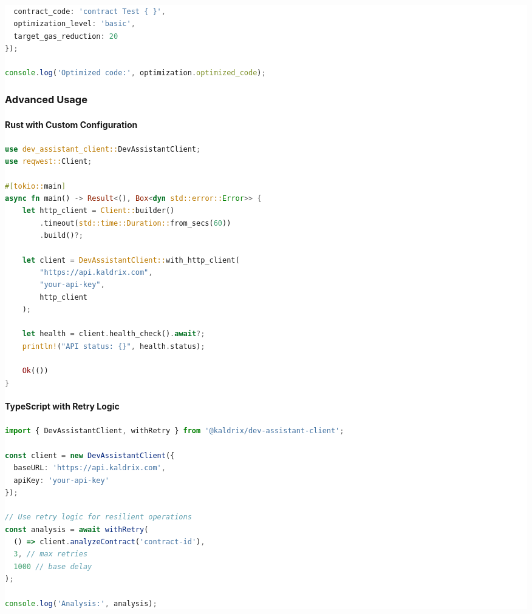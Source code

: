 ```typescript
  contract_code: 'contract Test { }',
  optimization_level: 'basic',
  target_gas_reduction: 20
});

console.log('Optimized code:', optimization.optimized_code);
```

### Advanced Usage

#### Rust with Custom Configuration

```rust
use dev_assistant_client::DevAssistantClient;
use reqwest::Client;

#[tokio::main]
async fn main() -> Result<(), Box<dyn std::error::Error>> {
    let http_client = Client::builder()
        .timeout(std::time::Duration::from_secs(60))
        .build()?;
    
    let client = DevAssistantClient::with_http_client(
        "https://api.kaldrix.com",
        "your-api-key",
        http_client
    );
    
    let health = client.health_check().await?;
    println!("API status: {}", health.status);
    
    Ok(())
}
```

#### TypeScript with Retry Logic

```typescript
import { DevAssistantClient, withRetry } from '@kaldrix/dev-assistant-client';

const client = new DevAssistantClient({
  baseURL: 'https://api.kaldrix.com',
  apiKey: 'your-api-key'
});

// Use retry logic for resilient operations
const analysis = await withRetry(
  () => client.analyzeContract('contract-id'),
  3, // max retries
  1000 // base delay
);

console.log('Analysis:', analysis);
```
